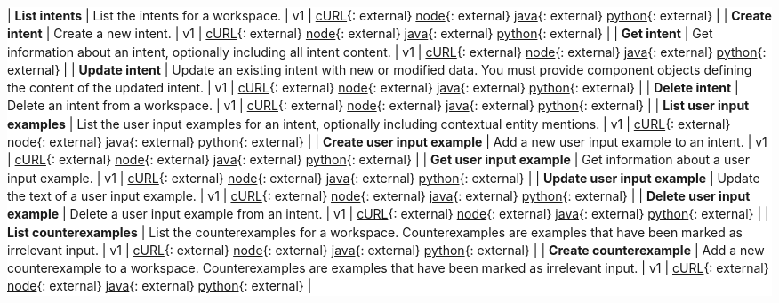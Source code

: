 | **List intents** | List the intents for a workspace. | v1 | [cURL](https://{DomainName}/apidocs/assistant/assistant-v1#listintents){: external} [node](https://{DomainName}/apidocs/assistant/assistant-v1?code=node#listintents){: external} [java](https://{DomainName}/apidocs/assistant/assistant-v1?code=java#listintents){: external} [python](https://{DomainName}/apidocs/assistant/assistant-v1?code=python#listintents){: external} |
| **Create intent** | Create a new intent. | v1 | [cURL](https://{DomainName}/apidocs/assistant/assistant-v1#createintent){: external} [node](https://{DomainName}/apidocs/assistant/assistant-v1?code=node#createintent){: external} [java](https://{DomainName}/apidocs/assistant/assistant-v1?code=java#createintent){: external} [python](https://{DomainName}/apidocs/assistant/assistant-v1?code=python#createintent){: external} |
| **Get intent** | Get information about an intent, optionally including all intent content. | v1 | [cURL](https://{DomainName}/apidocs/assistant/assistant-v1#getintent){: external} [node](https://{DomainName}/apidocs/assistant/assistant-v1?code=node#getintent){: external} [java](https://{DomainName}/apidocs/assistant/assistant-v1?code=java#getintent){: external} [python](https://{DomainName}/apidocs/assistant/assistant-v1?code=python#getintent){: external} |
| **Update intent** | Update an existing intent with new or modified data. You must provide component objects defining the content of the updated intent. | v1 | [cURL](https://{DomainName}/apidocs/assistant/assistant-v1#updateintent){: external} [node](https://{DomainName}/apidocs/assistant/assistant-v1?code=node#updateintent){: external} [java](https://{DomainName}/apidocs/assistant/assistant-v1?code=java#updateintent){: external} [python](https://{DomainName}/apidocs/assistant/assistant-v1?code=python#updateintent){: external} |
| **Delete intent** | Delete an intent from a workspace. | v1 | [cURL](https://{DomainName}/apidocs/assistant/assistant-v1#deleteintent){: external} [node](https://{DomainName}/apidocs/assistant/assistant-v1?code=node#deleteintent){: external} [java](https://{DomainName}/apidocs/assistant/assistant-v1?code=java#deleteintent){: external} [python](https://{DomainName}/apidocs/assistant/assistant-v1?code=python#deleteintent){: external} |
| **List user input examples** | List the user input examples for an intent, optionally including contextual entity mentions. | v1 | [cURL](https://{DomainName}/apidocs/assistant/assistant-v1#listexamples){: external} [node](https://{DomainName}/apidocs/assistant/assistant-v1?code=node#listexamples){: external} [java](https://{DomainName}/apidocs/assistant/assistant-v1?code=java#listexamples){: external} [python](https://{DomainName}/apidocs/assistant/assistant-v1?code=python#listexamples){: external} |
| **Create user input example** | Add a new user input example to an intent. | v1 | [cURL](https://{DomainName}/apidocs/assistant/assistant-v1#createexample){: external} [node](https://{DomainName}/apidocs/assistant/assistant-v1?code=node#createexample){: external} [java](https://{DomainName}/apidocs/assistant/assistant-v1?code=java#createexample){: external} [python](https://{DomainName}/apidocs/assistant/assistant-v1?code=python#createexample){: external} |
| **Get user input example** | Get information about a user input example. | v1 | [cURL](https://{DomainName}/apidocs/assistant/assistant-v1#getexample){: external} [node](https://{DomainName}/apidocs/assistant/assistant-v1?code=node#getexample){: external} [java](https://{DomainName}/apidocs/assistant/assistant-v1?code=java#getexample){: external} [python](https://{DomainName}/apidocs/assistant/assistant-v1?code=python#getexample){: external} |
| **Update user input example** | Update the text of a user input example. | v1 | [cURL](https://{DomainName}/apidocs/assistant/assistant-v1#updateexample){: external} [node](https://{DomainName}/apidocs/assistant/assistant-v1?code=node#updateexample){: external} [java](https://{DomainName}/apidocs/assistant/assistant-v1?code=java#updateexample){: external} [python](https://{DomainName}/apidocs/assistant/assistant-v1?code=python#updateexample){: external} |
| **Delete user input example** | Delete a user input example from an intent. | v1 | [cURL](https://{DomainName}/apidocs/assistant/assistant-v1#deleteexample){: external} [node](https://{DomainName}/apidocs/assistant/assistant-v1?code=node#deleteexample){: external} [java](https://{DomainName}/apidocs/assistant/assistant-v1?code=java#deleteexample){: external} [python](https://{DomainName}/apidocs/assistant/assistant-v1?code=python#deleteexample){: external} |
| **List counterexamples** | List the counterexamples for a workspace. Counterexamples are examples that have been marked as irrelevant input. | v1 | [cURL](https://{DomainName}/apidocs/assistant/assistant-v1#listcounterexamples){: external} [node](https://{DomainName}/apidocs/assistant/assistant-v1?code=node#listcounterexamples){: external} [java](https://{DomainName}/apidocs/assistant/assistant-v1?code=java#listcounterexamples){: external} [python](https://{DomainName}/apidocs/assistant/assistant-v1?code=python#listcounterexamples){: external} |
| **Create counterexample** | Add a new counterexample to a workspace. Counterexamples are examples that have been marked as irrelevant input. | v1 | [cURL](https://{DomainName}/apidocs/assistant/assistant-v1#createcounterexample){: external} [node](https://{DomainName}/apidocs/assistant/assistant-v1?code=node#createcounterexample){: external} [java](https://{DomainName}/apidocs/assistant/assistant-v1?code=java#createcounterexample){: external} [python](https://{DomainName}/apidocs/assistant/assistant-v1?code=python#createcounterexample){: external} |